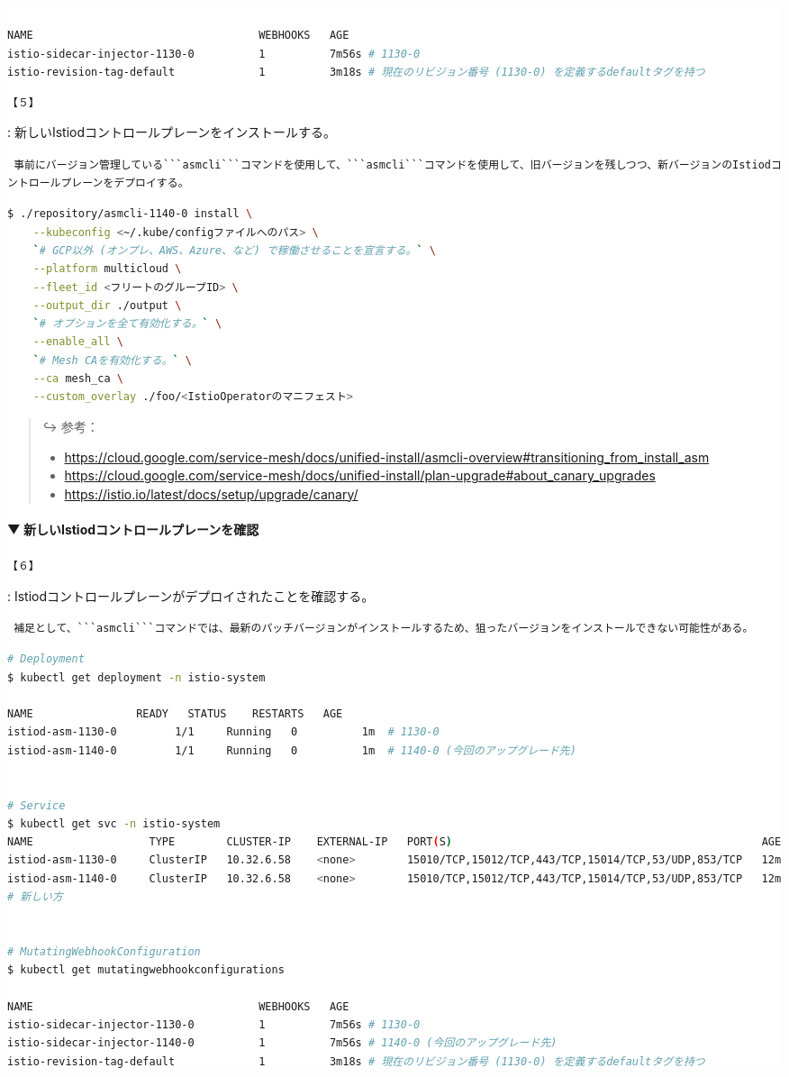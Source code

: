 ```bash

NAME                                   WEBHOOKS   AGE
istio-sidecar-injector-1130-0          1          7m56s # 1130-0
istio-revision-tag-default             1          3m18s # 現在のリビジョン番号 (1130-0) を定義するdefaultタグを持つ
```

`【５】`

: 新しいIstiodコントロールプレーンをインストールする。

     事前にバージョン管理している```asmcli```コマンドを使用して、```asmcli```コマンドを使用して、旧バージョンを残しつつ、新バージョンのIstiodコントロールプレーンをデプロイする。

```bash
$ ./repository/asmcli-1140-0 install \
    --kubeconfig <~/.kube/configファイルへのパス> \
    `# GCP以外 (オンプレ、AWS、Azure、など) で稼働させることを宣言する。` \
    --platform multicloud \
    --fleet_id <フリートのグループID> \
    --output_dir ./output \
    `# オプションを全て有効化する。` \
    --enable_all \
    `# Mesh CAを有効化する。` \
    --ca mesh_ca \
    --custom_overlay ./foo/<IstioOperatorのマニフェスト>
```

> ↪️ 参考：
>
> - https://cloud.google.com/service-mesh/docs/unified-install/asmcli-overview#transitioning_from_install_asm
> - https://cloud.google.com/service-mesh/docs/unified-install/plan-upgrade#about_canary_upgrades
> - https://istio.io/latest/docs/setup/upgrade/canary/

#### ▼ 新しいIstiodコントロールプレーンを確認

`【６】`

: Istiodコントロールプレーンがデプロイされたことを確認する。

     補足として、```asmcli```コマンドでは、最新のパッチバージョンがインストールするため、狙ったバージョンをインストールできない可能性がある。

```bash
# Deployment
$ kubectl get deployment -n istio-system

NAME                READY   STATUS    RESTARTS   AGE
istiod-asm-1130-0         1/1     Running   0          1m  # 1130-0
istiod-asm-1140-0         1/1     Running   0          1m  # 1140-0 (今回のアップグレード先)


# Service
$ kubectl get svc -n istio-system
NAME                  TYPE        CLUSTER-IP    EXTERNAL-IP   PORT(S)                                                AGE
istiod-asm-1130-0     ClusterIP   10.32.6.58    <none>        15010/TCP,15012/TCP,443/TCP,15014/TCP,53/UDP,853/TCP   12m
istiod-asm-1140-0     ClusterIP   10.32.6.58    <none>        15010/TCP,15012/TCP,443/TCP,15014/TCP,53/UDP,853/TCP   12m # 新しい方


# MutatingWebhookConfiguration
$ kubectl get mutatingwebhookconfigurations

NAME                                   WEBHOOKS   AGE
istio-sidecar-injector-1130-0          1          7m56s # 1130-0
istio-sidecar-injector-1140-0          1          7m56s # 1140-0 (今回のアップグレード先)
istio-revision-tag-default             1          3m18s # 現在のリビジョン番号 (1130-0) を定義するdefaultタグを持つ
```